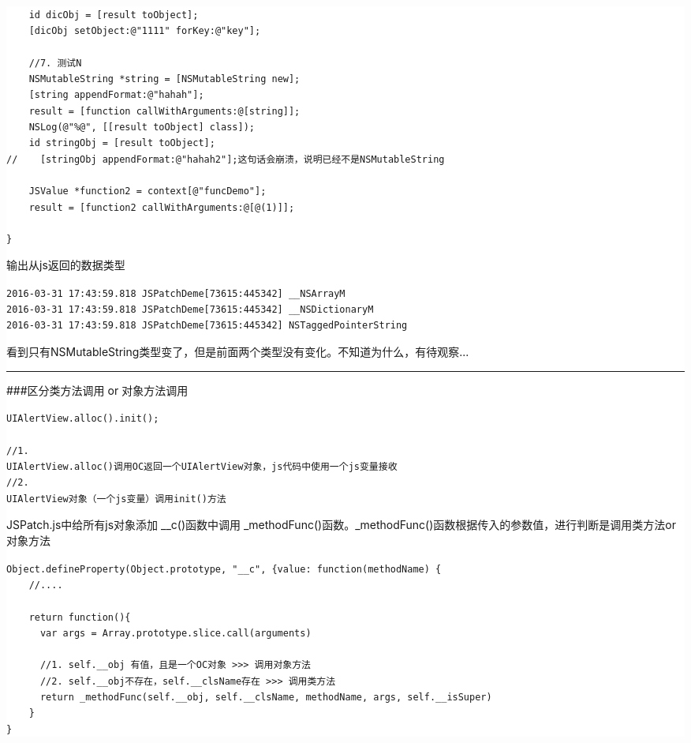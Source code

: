 ```objc
    id dicObj = [result toObject];
    [dicObj setObject:@"1111" forKey:@"key"];

    //7. 测试N
    NSMutableString *string = [NSMutableString new];
    [string appendFormat:@"hahah"];
    result = [function callWithArguments:@[string]];
    NSLog(@"%@", [[result toObject] class]);
    id stringObj = [result toObject];
//    [stringObj appendFormat:@"hahah2"];这句话会崩溃，说明已经不是NSMutableString
    
    JSValue *function2 = context[@"funcDemo"];
    result = [function2 callWithArguments:@[@(1)]];
    
}
```

输出从js返回的数据类型

```
2016-03-31 17:43:59.818 JSPatchDeme[73615:445342] __NSArrayM
2016-03-31 17:43:59.818 JSPatchDeme[73615:445342] __NSDictionaryM
2016-03-31 17:43:59.818 JSPatchDeme[73615:445342] NSTaggedPointerString
```

看到只有NSMutableString类型变了，但是前面两个类型没有变化。不知道为什么，有待观察...

****

###区分类方法调用 or 对象方法调用

```
UIAlertView.alloc().init();

//1.
UIAlertView.alloc()调用OC返回一个UIAlertView对象，js代码中使用一个js变量接收
//2.
UIAlertView对象（一个js变量）调用init()方法
```

JSPatch.js中给所有js对象添加 __c()函数中调用 _methodFunc()函数。_methodFunc()函数根据传入的参数值，进行判断是调用类方法or对象方法

```
Object.defineProperty(Object.prototype, "__c", {value: function(methodName) {
	//....
	
	return function(){
      var args = Array.prototype.slice.call(arguments)
      
      //1. self.__obj 有值，且是一个OC对象 >>> 调用对象方法
      //2. self.__obj不存在，self.__clsName存在 >>> 调用类方法
      return _methodFunc(self.__obj, self.__clsName, methodName, args, self.__isSuper)
    }
}
```
